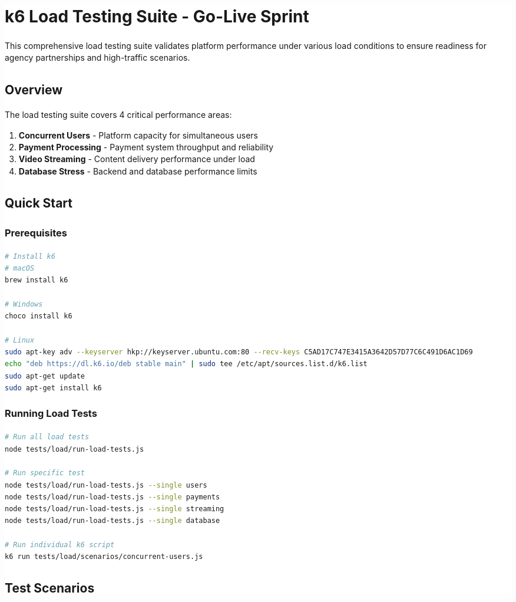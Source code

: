 # k6 Load Testing Suite - Go-Live Sprint

This comprehensive load testing suite validates platform performance under various load conditions to ensure readiness for agency partnerships and high-traffic scenarios.

## Overview

The load testing suite covers 4 critical performance areas:

1. **Concurrent Users** - Platform capacity for simultaneous users
2. **Payment Processing** - Payment system throughput and reliability  
3. **Video Streaming** - Content delivery performance under load
4. **Database Stress** - Backend and database performance limits

## Quick Start

### Prerequisites

```bash
# Install k6
# macOS
brew install k6

# Windows
choco install k6

# Linux
sudo apt-key adv --keyserver hkp://keyserver.ubuntu.com:80 --recv-keys C5AD17C747E3415A3642D57D77C6C491D6AC1D69
echo "deb https://dl.k6.io/deb stable main" | sudo tee /etc/apt/sources.list.d/k6.list
sudo apt-get update
sudo apt-get install k6
```

### Running Load Tests

```bash
# Run all load tests
node tests/load/run-load-tests.js

# Run specific test
node tests/load/run-load-tests.js --single users
node tests/load/run-load-tests.js --single payments
node tests/load/run-load-tests.js --single streaming
node tests/load/run-load-tests.js --single database

# Run individual k6 script
k6 run tests/load/scenarios/concurrent-users.js
```

## Test Scenarios
